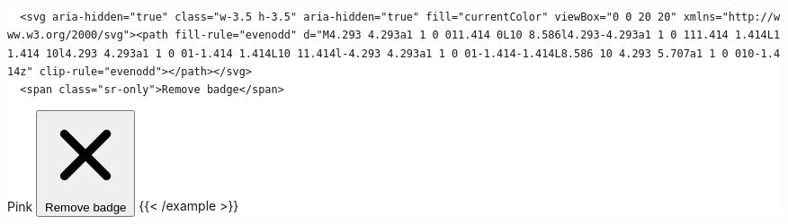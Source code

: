       <svg aria-hidden="true" class="w-3.5 h-3.5" aria-hidden="true" fill="currentColor" viewBox="0 0 20 20" xmlns="http://www.w3.org/2000/svg"><path fill-rule="evenodd" d="M4.293 4.293a1 1 0 011.414 0L10 8.586l4.293-4.293a1 1 0 111.414 1.414L11.414 10l4.293 4.293a1 1 0 01-1.414 1.414L10 11.414l-4.293 4.293a1 1 0 01-1.414-1.414L8.586 10 4.293 5.707a1 1 0 010-1.414z" clip-rule="evenodd"></path></svg>
      <span class="sr-only">Remove badge</span>
  </button>
</span>
<span id="badge-dismiss-pink" class="inline-flex items-center px-2 py-1 mr-2 text-sm font-medium text-pink-800 bg-pink-100 rounded dark:bg-pink-900 dark:text-pink-300">
  Pink
  <button type="button" class="inline-flex items-center p-0.5 ml-2 text-sm text-pink-400 bg-transparent rounded-sm hover:bg-pink-200 dark:hover:bg-pink-800 dark:hover:text-pink-300" data-dismiss-target="#badge-dismiss-pink" aria-label="Remove">
      <svg aria-hidden="true" class="w-3.5 h-3.5" aria-hidden="true" fill="currentColor" viewBox="0 0 20 20" xmlns="http://www.w3.org/2000/svg"><path fill-rule="evenodd" d="M4.293 4.293a1 1 0 011.414 0L10 8.586l4.293-4.293a1 1 0 111.414 1.414L11.414 10l4.293 4.293a1 1 0 01-1.414 1.414L10 11.414l-4.293 4.293a1 1 0 01-1.414-1.414L8.586 10 4.293 5.707a1 1 0 010-1.414z" clip-rule="evenodd"></path></svg>
      <span class="sr-only">Remove badge</span>
  </button>
</span>
{{< /example >}}
